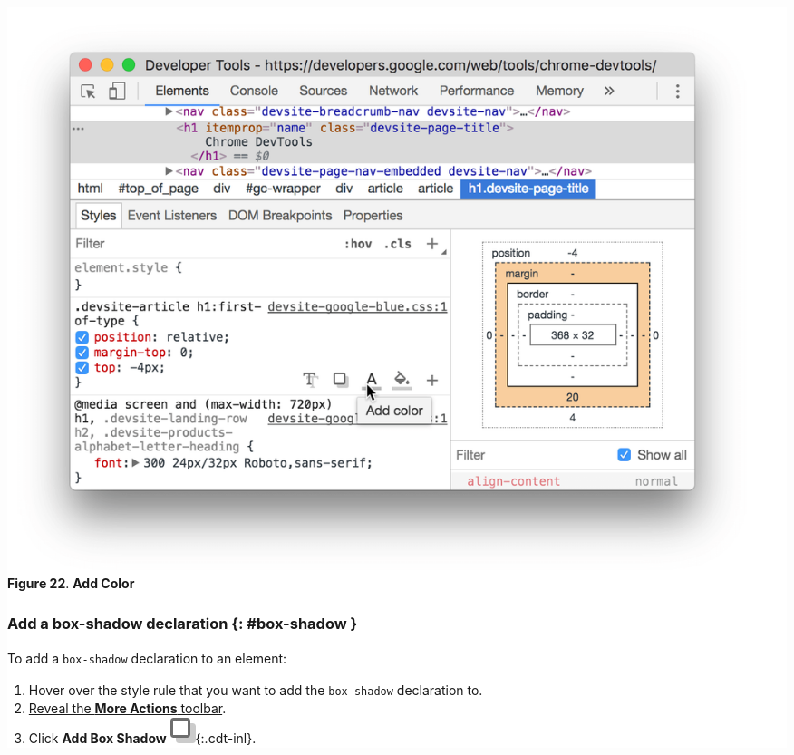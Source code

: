   <img src="imgs/add-color.png" alt="Add Color"/>
  <figcaption>
    <b>Figure 22</b>. <b>Add Color</b>
  </figcaption>
</figure>

### Add a box-shadow declaration {: #box-shadow }

To add a `box-shadow` declaration to an element:

1. Hover over the style rule that you want to add the `box-shadow` declaration to.
2. [Reveal the **More Actions** toolbar](#reveal-more-actions).
3. Click **Add Box Shadow** ![Add Box Shadow](imgs/add-box-shadow-icon.png){:.cdt-inl}.

<figure>